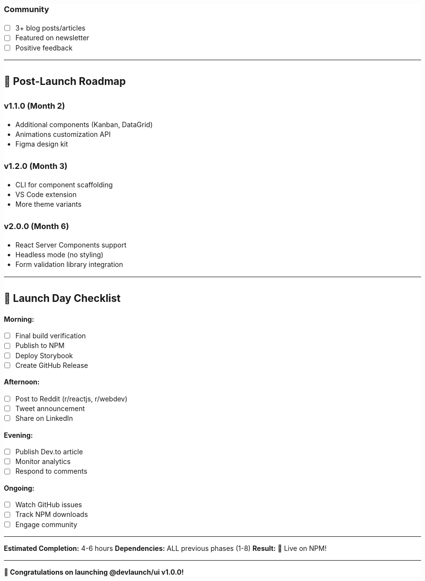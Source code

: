 ### Community
- [ ] 3+ blog posts/articles
- [ ] Featured on newsletter
- [ ] Positive feedback

---

## 🚀 Post-Launch Roadmap

### v1.1.0 (Month 2)
- Additional components (Kanban, DataGrid)
- Animations customization API
- Figma design kit

### v1.2.0 (Month 3)
- CLI for component scaffolding
- VS Code extension
- More theme variants

### v2.0.0 (Month 6)
- React Server Components support
- Headless mode (no styling)
- Form validation library integration

---

## 🎉 Launch Day Checklist

**Morning:**
- [ ] Final build verification
- [ ] Publish to NPM
- [ ] Deploy Storybook
- [ ] Create GitHub Release

**Afternoon:**
- [ ] Post to Reddit (r/reactjs, r/webdev)
- [ ] Tweet announcement
- [ ] Share on LinkedIn

**Evening:**
- [ ] Publish Dev.to article
- [ ] Monitor analytics
- [ ] Respond to comments

**Ongoing:**
- [ ] Watch GitHub issues
- [ ] Track NPM downloads
- [ ] Engage community

---

**Estimated Completion:** 4-6 hours
**Dependencies:** ALL previous phases (1-8)
**Result:** 🚀 Live on NPM!

---

**🎉 Congratulations on launching @devlaunch/ui v1.0.0!**


[1.0.0]: https://github.com/yourusername/devlaunch-ui/releases/tag/v1.0.0